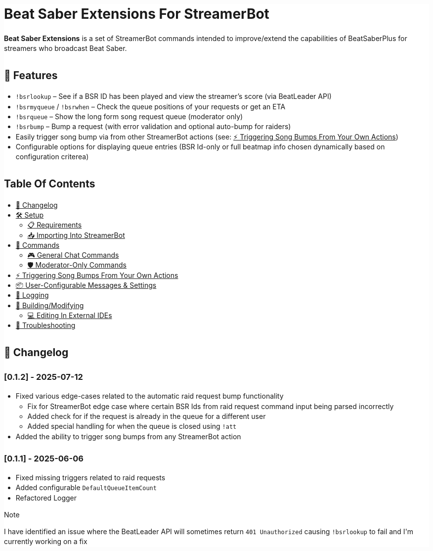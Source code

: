 # Beat Saber Extensions For StreamerBot

**Beat Saber Extensions** is a set of StreamerBot commands intended to improve/extend the capabilities of BeatSaberPlus for streamers who broadcast Beat Saber.

## 🚀 Features

* `!bsrlookup` – See if a BSR ID has been played and view the streamer’s score (via BeatLeader API)
* `!bsrmyqueue` / `!bsrwhen` – Check the queue positions of your requests or get an ETA
* `!bsrqueue` – Show the long form song request queue (moderator only)
* `!bsrbump` – Bump a request (with error validation and optional auto-bump for raiders)
* Easily trigger song bump via from other StreamerBot actions (see: [⚡  Triggering Song Bumps From Your Own Actions](#triggering-song-bumps-from-your-own-actions))
* Configurable options for displaying queue entries (BSR Id-only or full beatmap info chosen dynamically based on configuration criterea)

## Table Of Contents

* [📜 Changelog](#-changelog)
* [🛠️ Setup](#️-setup)
  * [📋 Requirements](#-requirements)
  * [📥 Importing Into StreamerBot](#-importing-into-streamerbot)
* [🧵 Commands](#-commands)
  * [🎮 General Chat Commands](#-general-chat-commands)
  * [🛡️ Moderator-Only Commands](#️-moderator-only-commands)
* [⚡  Triggering Song Bumps From Your Own Actions](#triggering-song-bumps-from-your-own-actions)
* [📦 User-Configurable Messages & Settings](#-user-configurable-messages--settings)
* [📝 Logging](#-logging)
* [🧪 Building/Modifying](#-buildingmodifying)
  * [💻 Editing In External IDEs](#-editing-in-external-ides)
* [🧯 Troubleshooting](#troubleshooting)

## 📜 Changelog

### [0.1.2] - 2025-07-12

* Fixed various edge-cases related to the automatic raid request bump functionality
  * Fix for StreamerBot edge case where certain BSR Ids from raid request command input being parsed incorrectly
  * Added check for if the request is already in the queue for a different user
  * Added special handling for when the queue is closed using `!att`
* Added the ability to trigger song bumps from any StreamerBot action

### [0.1.1] - 2025-06-06

* Fixed missing triggers related to raid requests
* Added configurable `DefaultQueueItemCount`
* Refactored Logger

> [!Note]
> I have identified an issue where the BeatLeader API will sometimes return `401 Unauthorized` causing `!bsrlookup` to fail and I'm currently working on a fix
